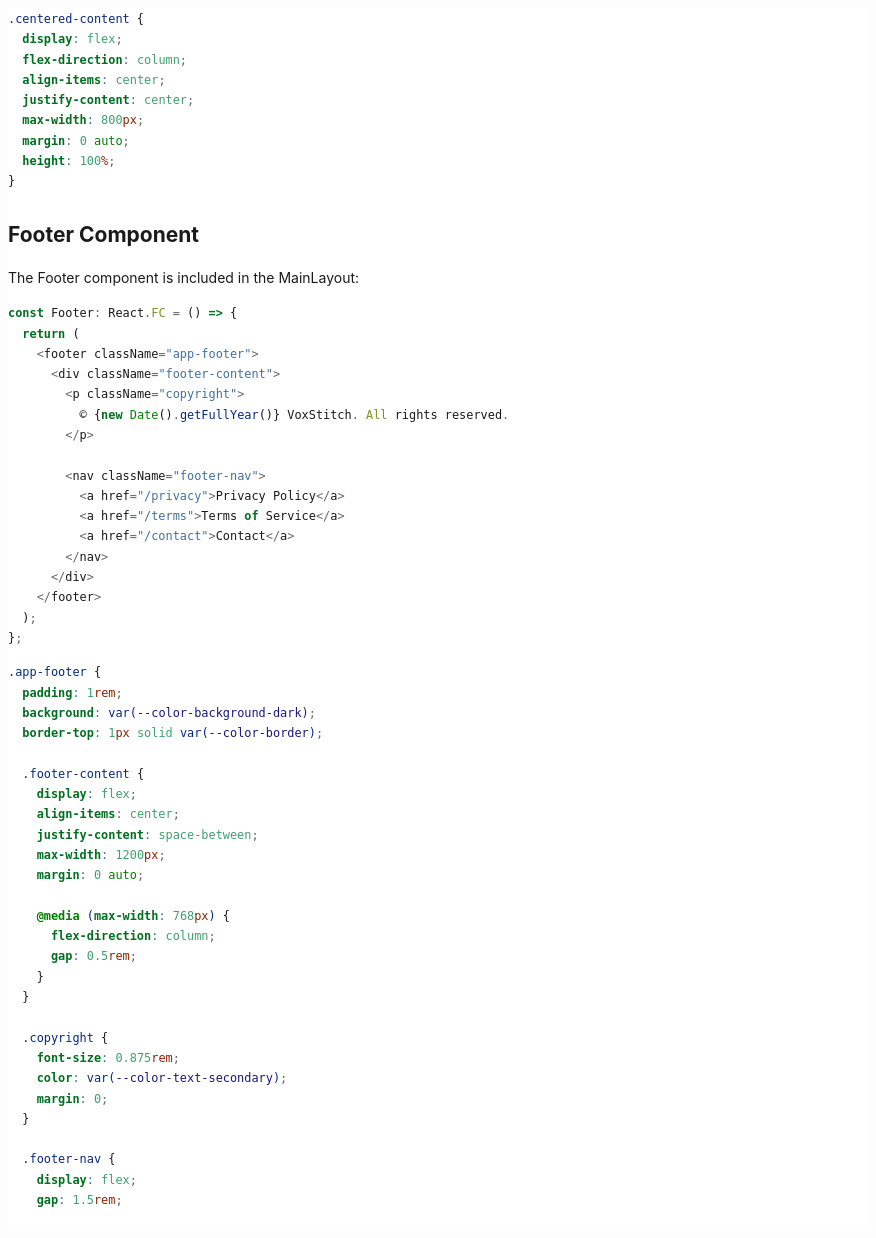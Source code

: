 ```scss
.centered-content {
  display: flex;
  flex-direction: column;
  align-items: center;
  justify-content: center;
  max-width: 800px;
  margin: 0 auto;
  height: 100%;
}
```

## Footer Component

The Footer component is included in the MainLayout:

```typescript
const Footer: React.FC = () => {
  return (
    <footer className="app-footer">
      <div className="footer-content">
        <p className="copyright">
          © {new Date().getFullYear()} VoxStitch. All rights reserved.
        </p>
        
        <nav className="footer-nav">
          <a href="/privacy">Privacy Policy</a>
          <a href="/terms">Terms of Service</a>
          <a href="/contact">Contact</a>
        </nav>
      </div>
    </footer>
  );
};
```

```scss
.app-footer {
  padding: 1rem;
  background: var(--color-background-dark);
  border-top: 1px solid var(--color-border);
  
  .footer-content {
    display: flex;
    align-items: center;
    justify-content: space-between;
    max-width: 1200px;
    margin: 0 auto;
    
    @media (max-width: 768px) {
      flex-direction: column;
      gap: 0.5rem;
    }
  }
  
  .copyright {
    font-size: 0.875rem;
    color: var(--color-text-secondary);
    margin: 0;
  }
  
  .footer-nav {
    display: flex;
    gap: 1.5rem;
    
```